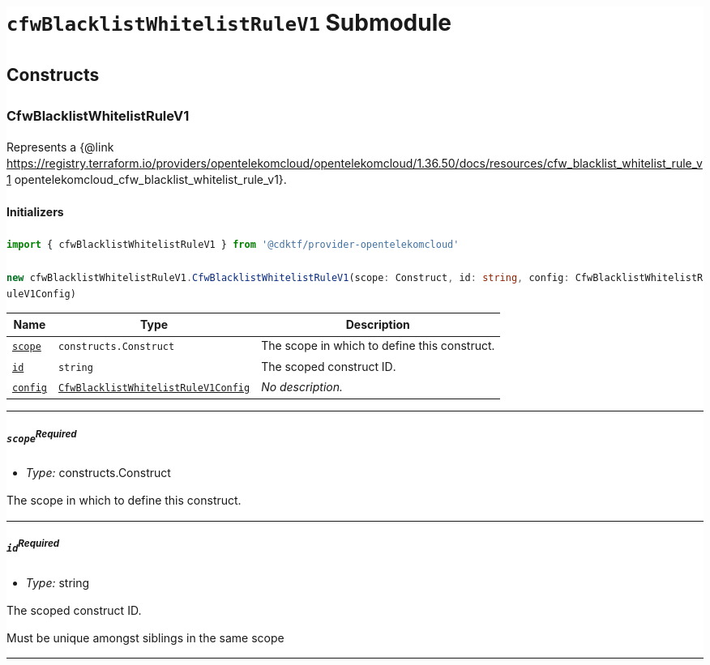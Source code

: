 # `cfwBlacklistWhitelistRuleV1` Submodule <a name="`cfwBlacklistWhitelistRuleV1` Submodule" id="@cdktf/provider-opentelekomcloud.cfwBlacklistWhitelistRuleV1"></a>

## Constructs <a name="Constructs" id="Constructs"></a>

### CfwBlacklistWhitelistRuleV1 <a name="CfwBlacklistWhitelistRuleV1" id="@cdktf/provider-opentelekomcloud.cfwBlacklistWhitelistRuleV1.CfwBlacklistWhitelistRuleV1"></a>

Represents a {@link https://registry.terraform.io/providers/opentelekomcloud/opentelekomcloud/1.36.50/docs/resources/cfw_blacklist_whitelist_rule_v1 opentelekomcloud_cfw_blacklist_whitelist_rule_v1}.

#### Initializers <a name="Initializers" id="@cdktf/provider-opentelekomcloud.cfwBlacklistWhitelistRuleV1.CfwBlacklistWhitelistRuleV1.Initializer"></a>

```typescript
import { cfwBlacklistWhitelistRuleV1 } from '@cdktf/provider-opentelekomcloud'

new cfwBlacklistWhitelistRuleV1.CfwBlacklistWhitelistRuleV1(scope: Construct, id: string, config: CfwBlacklistWhitelistRuleV1Config)
```

| **Name** | **Type** | **Description** |
| --- | --- | --- |
| <code><a href="#@cdktf/provider-opentelekomcloud.cfwBlacklistWhitelistRuleV1.CfwBlacklistWhitelistRuleV1.Initializer.parameter.scope">scope</a></code> | <code>constructs.Construct</code> | The scope in which to define this construct. |
| <code><a href="#@cdktf/provider-opentelekomcloud.cfwBlacklistWhitelistRuleV1.CfwBlacklistWhitelistRuleV1.Initializer.parameter.id">id</a></code> | <code>string</code> | The scoped construct ID. |
| <code><a href="#@cdktf/provider-opentelekomcloud.cfwBlacklistWhitelistRuleV1.CfwBlacklistWhitelistRuleV1.Initializer.parameter.config">config</a></code> | <code><a href="#@cdktf/provider-opentelekomcloud.cfwBlacklistWhitelistRuleV1.CfwBlacklistWhitelistRuleV1Config">CfwBlacklistWhitelistRuleV1Config</a></code> | *No description.* |

---

##### `scope`<sup>Required</sup> <a name="scope" id="@cdktf/provider-opentelekomcloud.cfwBlacklistWhitelistRuleV1.CfwBlacklistWhitelistRuleV1.Initializer.parameter.scope"></a>

- *Type:* constructs.Construct

The scope in which to define this construct.

---

##### `id`<sup>Required</sup> <a name="id" id="@cdktf/provider-opentelekomcloud.cfwBlacklistWhitelistRuleV1.CfwBlacklistWhitelistRuleV1.Initializer.parameter.id"></a>

- *Type:* string

The scoped construct ID.

Must be unique amongst siblings in the same scope

---